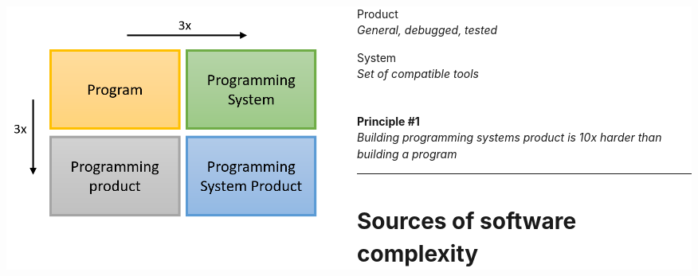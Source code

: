 <img src="images/principles/product.png" style="max-width:400px;float:left;margin:10px 40px 150px 0px" />

Product  
_General, debugged, tested_

System  
_Set of compatible tools_

<div class="fragment" style="margin-top:40px">

**Principle #1**  
_Building programming systems product is 10x harder  than building a program_

</div>

----------------------------------------------------------------------------------------------------

# Sources of software complexity
